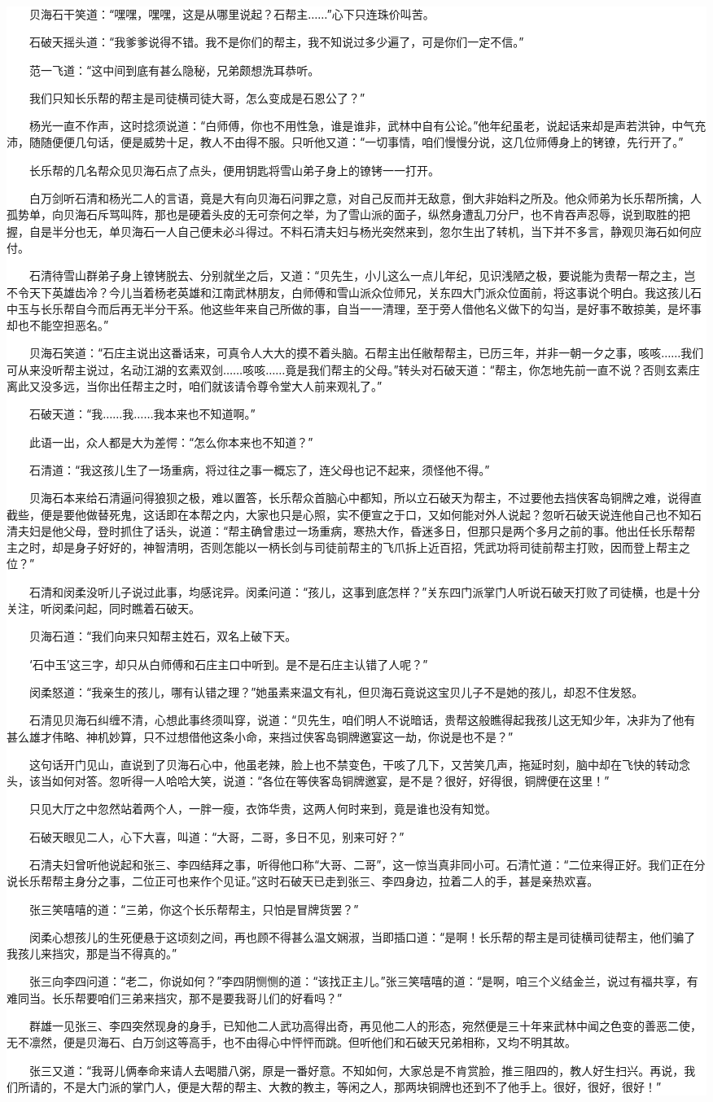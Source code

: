 　　贝海石干笑道：“嘿嘿，嘿嘿，这是从哪里说起？石帮主……”心下只连珠价叫苦。

　　石破天摇头道：“我爹爹说得不错。我不是你们的帮主，我不知说过多少遍了，可是你们一定不信。”

　　范一飞道：“这中间到底有甚么隐秘，兄弟颇想洗耳恭听。

　　我们只知长乐帮的帮主是司徒横司徒大哥，怎么变成是石恩公了？”

　　杨光一直不作声，这时捻须说道：“白师傅，你也不用性急，谁是谁非，武林中自有公论。”他年纪虽老，说起话来却是声若洪钟，中气充沛，随随便便几句话，便是威势十足，教人不由得不服。只听他又道：“一切事情，咱们慢慢分说，这几位师傅身上的铐镣，先行开了。”

　　长乐帮的几名帮众见贝海石点了点头，便用钥匙将雪山弟子身上的镣铐一一打开。

　　白万剑听石清和杨光二人的言语，竟是大有向贝海石问罪之意，对自己反而并无敌意，倒大非始料之所及。他众师弟为长乐帮所擒，人孤势单，向贝海石斥骂叫阵，那也是硬着头皮的无可奈何之举，为了雪山派的面子，纵然身遭乱刀分尸，也不肯吞声忍辱，说到取胜的把握，自是半分也无，单贝海石一人自己便未必斗得过。不料石清夫妇与杨光突然来到，忽尔生出了转机，当下并不多言，静观贝海石如何应付。

　　石清待雪山群弟子身上镣铐脱去、分别就坐之后，又道：“贝先生，小儿这么一点儿年纪，见识浅陋之极，要说能为贵帮一帮之主，岂不令天下英雄齿冷？今儿当着杨老英雄和江南武林朋友，白师傅和雪山派众位师兄，关东四大门派众位面前，将这事说个明白。我这孩儿石中玉与长乐帮自今而后再无半分干系。他这些年来自己所做的事，自当一一清理，至于旁人借他名义做下的勾当，是好事不敢掠美，是坏事却也不能空担恶名。”

　　贝海石笑道：“石庄主说出这番话来，可真令人大大的摸不着头脑。石帮主出任敝帮帮主，已历三年，并非一朝一夕之事，咳咳……我们可从来没听帮主说过，名动江湖的玄素双剑……咳咳……竟是我们帮主的父母。”转头对石破天道：“帮主，你怎地先前一直不说？否则玄素庄离此又没多远，当你出任帮主之时，咱们就该请令尊令堂大人前来观礼了。”

　　石破天道：“我……我……我本来也不知道啊。”

　　此语一出，众人都是大为差愕：“怎么你本来也不知道？”

　　石清道：“我这孩儿生了一场重病，将过往之事一概忘了，连父母也记不起来，须怪他不得。”

　　贝海石本来给石清逼问得狼狈之极，难以置答，长乐帮众首脑心中都知，所以立石破天为帮主，不过要他去挡侠客岛铜牌之难，说得直截些，便是要他做替死鬼，这话即在本帮之内，大家也只是心照，实不便宣之于口，又如何能对外人说起？忽听石破天说连他自己也不知石清夫妇是他父母，登时抓住了话头，说道：“帮主确曾患过一场重病，寒热大作，昏迷多日，但那只是两个多月之前的事。他出任长乐帮帮主之时，却是身子好好的，神智清明，否则怎能以一柄长剑与司徒前帮主的飞爪拆上近百招，凭武功将司徒前帮主打败，因而登上帮主之位？”

　　石清和闵柔没听儿子说过此事，均感诧异。闵柔问道：“孩儿，这事到底怎样？”关东四门派掌门人听说石破天打败了司徒横，也是十分关注，听闵柔问起，同时瞧着石破天。

　　贝海石道：“我们向来只知帮主姓石，双名上破下天。

　　‘石中玉’这三字，却只从白师傅和石庄主口中听到。是不是石庄主认错了人呢？”

　　闵柔怒道：“我亲生的孩儿，哪有认错之理？”她虽素来温文有礼，但贝海石竟说这宝贝儿子不是她的孩儿，却忍不住发怒。

　　石清见贝海石纠缠不清，心想此事终须叫穿，说道：“贝先生，咱们明人不说暗话，贵帮这般瞧得起我孩儿这无知少年，决非为了他有甚么雄才伟略、神机妙算，只不过想借他这条小命，来挡过侠客岛铜牌邀宴这一劫，你说是也不是？”

　　这句话开门见山，直说到了贝海石心中，他虽老辣，脸上也不禁变色，干咳了几下，又苦笑几声，拖延时刻，脑中却在飞快的转动念头，该当如何对答。忽听得一人哈哈大笑，说道：“各位在等侠客岛铜牌邀宴，是不是？很好，好得很，铜牌便在这里！”

　　只见大厅之中忽然站着两个人，一胖一瘦，衣饰华贵，这两人何时来到，竟是谁也没有知觉。

　　石破天眼见二人，心下大喜，叫道：“大哥，二哥，多日不见，别来可好？”

　　石清夫妇曾听他说起和张三、李四结拜之事，听得他口称“大哥、二哥”，这一惊当真非同小可。石清忙道：“二位来得正好。我们正在分说长乐帮帮主身分之事，二位正可也来作个见证。”这时石破天已走到张三、李四身边，拉着二人的手，甚是亲热欢喜。

　　张三笑嘻嘻的道：“三弟，你这个长乐帮帮主，只怕是冒牌货罢？”

　　闵柔心想孩儿的生死便悬于这顷刻之间，再也顾不得甚么温文娴淑，当即插口道：“是啊！长乐帮的帮主是司徒横司徒帮主，他们骗了我孩儿来挡灾，那是当不得真的。”

　　张三向李四问道：“老二，你说如何？”李四阴恻恻的道：“该找正主儿。”张三笑嘻嘻的道：“是啊，咱三个义结金兰，说过有福共享，有难同当。长乐帮要咱们三弟来挡灾，那不是要我哥儿们的好看吗？”

　　群雄一见张三、李四突然现身的身手，已知他二人武功高得出奇，再见他二人的形态，宛然便是三十年来武林中闻之色变的善恶二使，无不凛然，便是贝海石、白万剑这等高手，也不由得心中怦怦而跳。但听他们和石破天兄弟相称，又均不明其故。

　　张三又道：“我哥儿俩奉命来请人去喝腊八粥，原是一番好意。不知如何，大家总是不肯赏脸，推三阻四的，教人好生扫兴。再说，我们所请的，不是大门派的掌门人，便是大帮的帮主、大教的教主，等闲之人，那两块铜牌也还到不了他手上。很好，很好，很好！”

